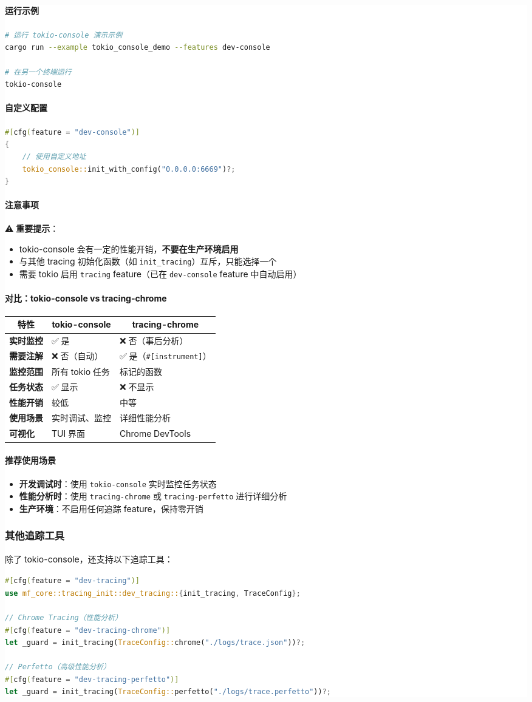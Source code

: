 #### 运行示例

```bash
# 运行 tokio-console 演示示例
cargo run --example tokio_console_demo --features dev-console

# 在另一个终端运行
tokio-console
```

#### 自定义配置

```rust
#[cfg(feature = "dev-console")]
{
    // 使用自定义地址
    tokio_console::init_with_config("0.0.0.0:6669")?;
}
```

#### 注意事项

⚠️ **重要提示**：
- tokio-console 会有一定的性能开销，**不要在生产环境启用**
- 与其他 tracing 初始化函数（如 `init_tracing`）互斥，只能选择一个
- 需要 tokio 启用 `tracing` feature（已在 `dev-console` feature 中自动启用）

#### 对比：tokio-console vs tracing-chrome

| 特性 | tokio-console | tracing-chrome |
|------|---------------|----------------|
| **实时监控** | ✅ 是 | ❌ 否（事后分析） |
| **需要注解** | ❌ 否（自动） | ✅ 是（`#[instrument]`） |
| **监控范围** | 所有 tokio 任务 | 标记的函数 |
| **任务状态** | ✅ 显示 | ❌ 不显示 |
| **性能开销** | 较低 | 中等 |
| **使用场景** | 实时调试、监控 | 详细性能分析 |
| **可视化** | TUI 界面 | Chrome DevTools |

#### 推荐使用场景

- **开发调试时**：使用 `tokio-console` 实时监控任务状态
- **性能分析时**：使用 `tracing-chrome` 或 `tracing-perfetto` 进行详细分析
- **生产环境**：不启用任何追踪 feature，保持零开销

### 其他追踪工具

除了 tokio-console，还支持以下追踪工具：

```rust
#[cfg(feature = "dev-tracing")]
use mf_core::tracing_init::dev_tracing::{init_tracing, TraceConfig};

// Chrome Tracing（性能分析）
#[cfg(feature = "dev-tracing-chrome")]
let _guard = init_tracing(TraceConfig::chrome("./logs/trace.json"))?;

// Perfetto（高级性能分析）
#[cfg(feature = "dev-tracing-perfetto")]
let _guard = init_tracing(TraceConfig::perfetto("./logs/trace.perfetto"))?;
```
